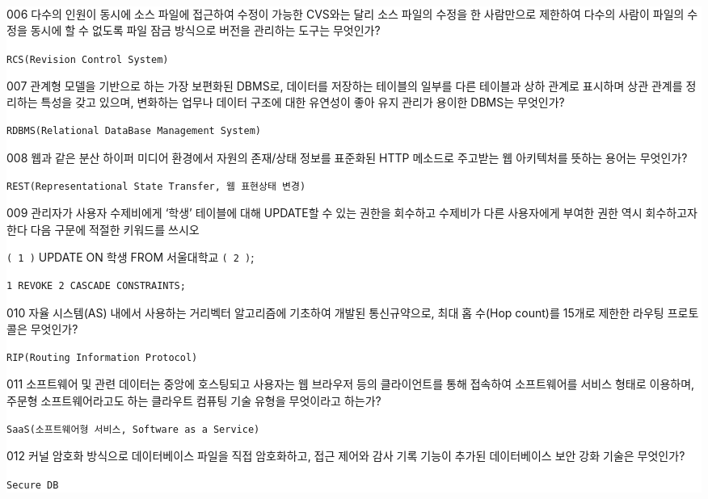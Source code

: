 

006 다수의 인원이 동시에 소스 파일에 접근하여 수정이 가능한 CVS와는 달리 소스 파일의 수정을 한 사람만으로 제한하여 다수의 사람이 파일의 수정을 동시에 할 수 없도록 파일 잠금 방식으로 버전을 관리하는 도구는 무엇인가?



`RCS(Revision Control System)`





007 관계형 모델을 기반으로 하는 가장 보편화된 DBMS로, 데이터를 저장하는 테이블의 일부를 다른 테이블과 상하 관계로 표시하며 상관 관계를 정리하는 특성을 갖고 있으며, 변화하는 업무나 데이터 구조에 대한 유연성이 좋아 유지 관리가 용이한 DBMS는 무엇인가?



`RDBMS(Relational DataBase Management System)`





008 웹과 같은 분산 하이퍼 미디어 환경에서 자원의 존재/상태 정보를 표준화된 HTTP 메소드로 주고받는 웹 아키텍처를 뜻하는 용어는 무엇인가? 



`REST(Representational State Transfer, 웹 표현상태 변경)`





009 관리자가 사용자 수제비에게 ‘학생’ 테이블에 대해 UPDATE할 수 있는 권한을 회수하고 수제비가 다른 사용자에게 부여한 권한 역시 회수하고자 한다 다음 구문에 적절한 키워드를 쓰시오

 

`( 1 )` UPDATE ON 학생 FROM 서울대학교 `( 2 )`;



`1 REVOKE 2 CASCADE CONSTRAINTS;`





010 자율 시스템(AS) 내에서 사용하는 거리벡터 알고리즘에 기초하여 개발된 통신규약으로, 최대 홉 수(Hop count)를 15개로 제한한 라우팅 프로토콜은 무엇인가?

 

`RIP(Routing Information Protocol)`





011 소프트웨어 및 관련 데이터는 중앙에 호스팅되고 사용자는 웹 브라우저 등의 클라이언트를 통해 접속하여 소프트웨어를 서비스 형태로 이용하며, 주문형 소프트웨어라고도 하는 클라우트 컴퓨팅 기술 유형을 무엇이라고 하는가?



`SaaS(소프트웨어형 서비스, Software as a Service)`

 



012 커널 암호화 방식으로 데이터베이스 파일을 직접 암호화하고, 접근 제어와 감사 기록 기능이 추가된 데이터베이스 보안 강화 기술은 무엇인가? 

 

`Secure DB`


